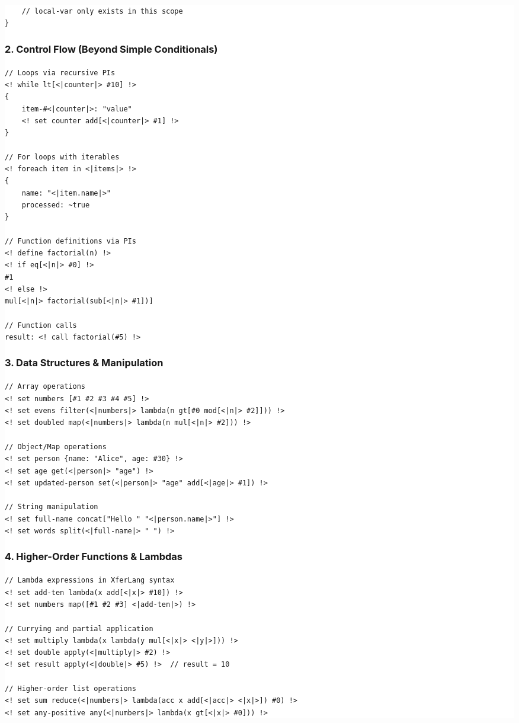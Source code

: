```xferlang
    // local-var only exists in this scope
}
```

### 2. **Control Flow** (Beyond Simple Conditionals)
```xferlang
// Loops via recursive PIs
<! while lt[<|counter|> #10] !>
{
    item-#<|counter|>: "value"
    <! set counter add[<|counter|> #1] !>
}

// For loops with iterables
<! foreach item in <|items|> !>
{
    name: "<|item.name|>"
    processed: ~true
}

// Function definitions via PIs
<! define factorial(n) !>
<! if eq[<|n|> #0] !>
#1
<! else !>
mul[<|n|> factorial(sub[<|n|> #1])]

// Function calls
result: <! call factorial(#5) !>
```

### 3. **Data Structures & Manipulation**
```xferlang
// Array operations
<! set numbers [#1 #2 #3 #4 #5] !>
<! set evens filter(<|numbers|> lambda(n gt[#0 mod[<|n|> #2]])) !>
<! set doubled map(<|numbers|> lambda(n mul[<|n|> #2])) !>

// Object/Map operations
<! set person {name: "Alice", age: #30} !>
<! set age get(<|person|> "age") !>
<! set updated-person set(<|person|> "age" add[<|age|> #1]) !>

// String manipulation
<! set full-name concat["Hello " "<|person.name|>"] !>
<! set words split(<|full-name|> " ") !>
```

### 4. **Higher-Order Functions & Lambdas**
```xferlang
// Lambda expressions in XferLang syntax
<! set add-ten lambda(x add[<|x|> #10]) !>
<! set numbers map([#1 #2 #3] <|add-ten|>) !>

// Currying and partial application
<! set multiply lambda(x lambda(y mul[<|x|> <|y|>])) !>
<! set double apply(<|multiply|> #2) !>
<! set result apply(<|double|> #5) !>  // result = 10

// Higher-order list operations
<! set sum reduce(<|numbers|> lambda(acc x add[<|acc|> <|x|>]) #0) !>
<! set any-positive any(<|numbers|> lambda(x gt[<|x|> #0])) !>
```
